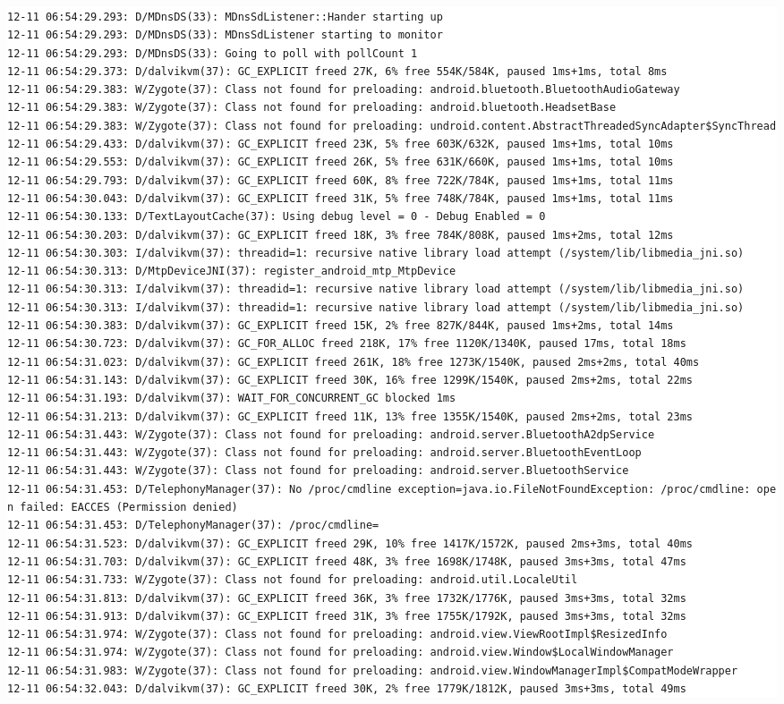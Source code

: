     12-11 06:54:29.293: D/MDnsDS(33): MDnsSdListener::Hander starting up
    12-11 06:54:29.293: D/MDnsDS(33): MDnsSdListener starting to monitor
    12-11 06:54:29.293: D/MDnsDS(33): Going to poll with pollCount 1
    12-11 06:54:29.373: D/dalvikvm(37): GC_EXPLICIT freed 27K, 6% free 554K/584K, paused 1ms+1ms, total 8ms
    12-11 06:54:29.383: W/Zygote(37): Class not found for preloading: android.bluetooth.BluetoothAudioGateway
    12-11 06:54:29.383: W/Zygote(37): Class not found for preloading: android.bluetooth.HeadsetBase
    12-11 06:54:29.383: W/Zygote(37): Class not found for preloading: undroid.content.AbstractThreadedSyncAdapter$SyncThread
    12-11 06:54:29.433: D/dalvikvm(37): GC_EXPLICIT freed 23K, 5% free 603K/632K, paused 1ms+1ms, total 10ms
    12-11 06:54:29.553: D/dalvikvm(37): GC_EXPLICIT freed 26K, 5% free 631K/660K, paused 1ms+1ms, total 10ms
    12-11 06:54:29.793: D/dalvikvm(37): GC_EXPLICIT freed 60K, 8% free 722K/784K, paused 1ms+1ms, total 11ms
    12-11 06:54:30.043: D/dalvikvm(37): GC_EXPLICIT freed 31K, 5% free 748K/784K, paused 1ms+1ms, total 11ms
    12-11 06:54:30.133: D/TextLayoutCache(37): Using debug level = 0 - Debug Enabled = 0
    12-11 06:54:30.203: D/dalvikvm(37): GC_EXPLICIT freed 18K, 3% free 784K/808K, paused 1ms+2ms, total 12ms
    12-11 06:54:30.303: I/dalvikvm(37): threadid=1: recursive native library load attempt (/system/lib/libmedia_jni.so)
    12-11 06:54:30.313: D/MtpDeviceJNI(37): register_android_mtp_MtpDevice
    12-11 06:54:30.313: I/dalvikvm(37): threadid=1: recursive native library load attempt (/system/lib/libmedia_jni.so)
    12-11 06:54:30.313: I/dalvikvm(37): threadid=1: recursive native library load attempt (/system/lib/libmedia_jni.so)
    12-11 06:54:30.383: D/dalvikvm(37): GC_EXPLICIT freed 15K, 2% free 827K/844K, paused 1ms+2ms, total 14ms
    12-11 06:54:30.723: D/dalvikvm(37): GC_FOR_ALLOC freed 218K, 17% free 1120K/1340K, paused 17ms, total 18ms
    12-11 06:54:31.023: D/dalvikvm(37): GC_EXPLICIT freed 261K, 18% free 1273K/1540K, paused 2ms+2ms, total 40ms
    12-11 06:54:31.143: D/dalvikvm(37): GC_EXPLICIT freed 30K, 16% free 1299K/1540K, paused 2ms+2ms, total 22ms
    12-11 06:54:31.193: D/dalvikvm(37): WAIT_FOR_CONCURRENT_GC blocked 1ms
    12-11 06:54:31.213: D/dalvikvm(37): GC_EXPLICIT freed 11K, 13% free 1355K/1540K, paused 2ms+2ms, total 23ms
    12-11 06:54:31.443: W/Zygote(37): Class not found for preloading: android.server.BluetoothA2dpService
    12-11 06:54:31.443: W/Zygote(37): Class not found for preloading: android.server.BluetoothEventLoop
    12-11 06:54:31.443: W/Zygote(37): Class not found for preloading: android.server.BluetoothService
    12-11 06:54:31.453: D/TelephonyManager(37): No /proc/cmdline exception=java.io.FileNotFoundException: /proc/cmdline: open failed: EACCES (Permission denied)
    12-11 06:54:31.453: D/TelephonyManager(37): /proc/cmdline=
    12-11 06:54:31.523: D/dalvikvm(37): GC_EXPLICIT freed 29K, 10% free 1417K/1572K, paused 2ms+3ms, total 40ms
    12-11 06:54:31.703: D/dalvikvm(37): GC_EXPLICIT freed 48K, 3% free 1698K/1748K, paused 3ms+3ms, total 47ms
    12-11 06:54:31.733: W/Zygote(37): Class not found for preloading: android.util.LocaleUtil
    12-11 06:54:31.813: D/dalvikvm(37): GC_EXPLICIT freed 36K, 3% free 1732K/1776K, paused 3ms+3ms, total 32ms
    12-11 06:54:31.913: D/dalvikvm(37): GC_EXPLICIT freed 31K, 3% free 1755K/1792K, paused 3ms+3ms, total 32ms
    12-11 06:54:31.974: W/Zygote(37): Class not found for preloading: android.view.ViewRootImpl$ResizedInfo
    12-11 06:54:31.974: W/Zygote(37): Class not found for preloading: android.view.Window$LocalWindowManager
    12-11 06:54:31.983: W/Zygote(37): Class not found for preloading: android.view.WindowManagerImpl$CompatModeWrapper
    12-11 06:54:32.043: D/dalvikvm(37): GC_EXPLICIT freed 30K, 2% free 1779K/1812K, paused 3ms+3ms, total 49ms